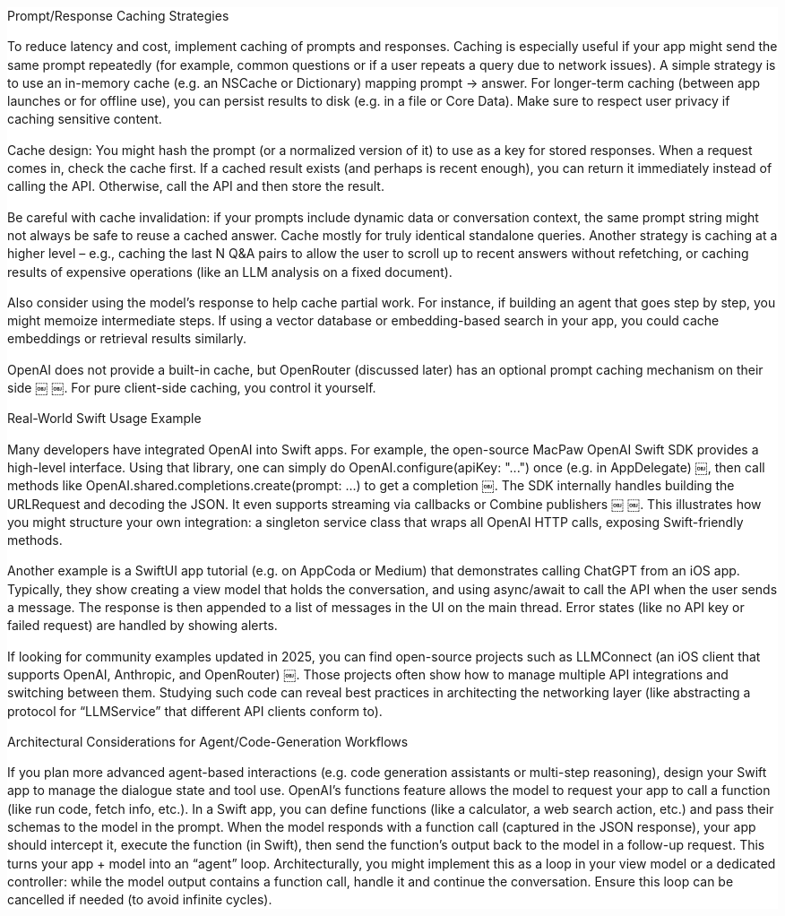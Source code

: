 Prompt/Response Caching Strategies

To reduce latency and cost, implement caching of prompts and responses. Caching is especially useful if your app might send the same prompt repeatedly (for example, common questions or if a user repeats a query due to network issues). A simple strategy is to use an in-memory cache (e.g. an NSCache or Dictionary) mapping prompt -> answer. For longer-term caching (between app launches or for offline use), you can persist results to disk (e.g. in a file or Core Data). Make sure to respect user privacy if caching sensitive content.

Cache design: You might hash the prompt (or a normalized version of it) to use as a key for stored responses. When a request comes in, check the cache first. If a cached result exists (and perhaps is recent enough), you can return it immediately instead of calling the API. Otherwise, call the API and then store the result.

Be careful with cache invalidation: if your prompts include dynamic data or conversation context, the same prompt string might not always be safe to reuse a cached answer. Cache mostly for truly identical standalone queries. Another strategy is caching at a higher level – e.g., caching the last N Q&A pairs to allow the user to scroll up to recent answers without refetching, or caching results of expensive operations (like an LLM analysis on a fixed document).

Also consider using the model’s response to help cache partial work. For instance, if building an agent that goes step by step, you might memoize intermediate steps. If using a vector database or embedding-based search in your app, you could cache embeddings or retrieval results similarly.

OpenAI does not provide a built-in cache, but OpenRouter (discussed later) has an optional prompt caching mechanism on their side ￼ ￼. For pure client-side caching, you control it yourself.

Real-World Swift Usage Example

Many developers have integrated OpenAI into Swift apps. For example, the open-source MacPaw OpenAI Swift SDK provides a high-level interface. Using that library, one can simply do OpenAI.configure(apiKey: "...") once (e.g. in AppDelegate) ￼, then call methods like OpenAI.shared.completions.create(prompt: ...) to get a completion ￼. The SDK internally handles building the URLRequest and decoding the JSON. It even supports streaming via callbacks or Combine publishers ￼ ￼. This illustrates how you might structure your own integration: a singleton service class that wraps all OpenAI HTTP calls, exposing Swift-friendly methods.

Another example is a SwiftUI app tutorial (e.g. on AppCoda or Medium) that demonstrates calling ChatGPT from an iOS app. Typically, they show creating a view model that holds the conversation, and using async/await to call the API when the user sends a message. The response is then appended to a list of messages in the UI on the main thread. Error states (like no API key or failed request) are handled by showing alerts.

If looking for community examples updated in 2025, you can find open-source projects such as LLMConnect (an iOS client that supports OpenAI, Anthropic, and OpenRouter) ￼. Those projects often show how to manage multiple API integrations and switching between them. Studying such code can reveal best practices in architecting the networking layer (like abstracting a protocol for “LLMService” that different API clients conform to).

Architectural Considerations for Agent/Code-Generation Workflows

If you plan more advanced agent-based interactions (e.g. code generation assistants or multi-step reasoning), design your Swift app to manage the dialogue state and tool use. OpenAI’s functions feature allows the model to request your app to call a function (like run code, fetch info, etc.). In a Swift app, you can define functions (like a calculator, a web search action, etc.) and pass their schemas to the model in the prompt. When the model responds with a function call (captured in the JSON response), your app should intercept it, execute the function (in Swift), then send the function’s output back to the model in a follow-up request. This turns your app + model into an “agent” loop. Architecturally, you might implement this as a loop in your view model or a dedicated controller: while the model output contains a function call, handle it and continue the conversation. Ensure this loop can be cancelled if needed (to avoid infinite cycles).
